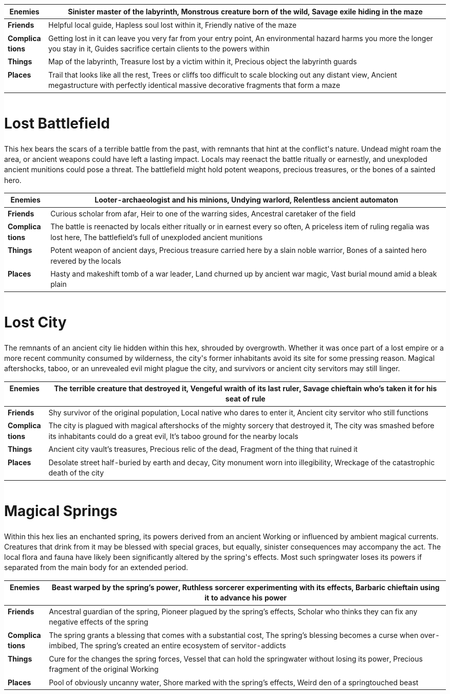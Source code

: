 | **Enemies** | Sinister master of the labyrinth, Monstrous creature born of the wild, Savage exile hiding in the maze |
| ------- | --- |
| **Friends** | Helpful local guide, Hapless soul lost within it, Friendly native of the maze |
| **Complications** | Getting lost in it can leave you very far from your entry point, An environmental hazard harms you more the longer you stay in it, Guides sacrifice certain clients to the powers within |
| **Things** | Map of the labyrinth, Treasure lost by a victim within it, Precious object the labyrinth guards |
| **Places** | Trail that looks like all the rest, Trees or cliffs too difficult to scale blocking out any distant view, Ancient megastructure with perfectly identical massive decorative fragments that form a maze |

# Lost Battlefield
This hex bears the scars of a terrible battle from the past, with remnants that hint at the conflict's nature. Undead might roam the area, or ancient weapons could have left a lasting impact. Locals may reenact the battle ritually or earnestly, and unexploded ancient munitions could pose a threat. The battlefield might hold potent weapons, precious treasures, or the bones of a sainted hero.

| **Enemies** | Looter-archaeologist and his minions, Undying warlord, Relentless ancient automaton |
| ------- | --- |
| **Friends** | Curious scholar from afar, Heir to one of the warring sides, Ancestral caretaker of the field |
| **Complications** | The battle is reenacted by locals either ritually or in earnest every so often, A priceless item of ruling regalia was lost here, The battlefield’s full of unexploded ancient munitions |
| **Things** | Potent weapon of ancient days, Precious treasure carried here by a slain noble warrior, Bones of a sainted hero revered by the locals |
| **Places** | Hasty and makeshift tomb of a war leader, Land churned up by ancient war magic, Vast burial mound amid a bleak plain |

# Lost City
The remnants of an ancient city lie hidden within this hex, shrouded by overgrowth. Whether it was once part of a lost empire or a more recent community consumed by wilderness, the city's former inhabitants avoid its site for some pressing reason. Magical aftershocks, taboo, or an unrevealed evil might plague the city, and survivors or ancient city servitors may still linger.

| **Enemies** | The terrible creature that destroyed it, Vengeful wraith of its last ruler, Savage chieftain who’s taken it for his seat of rule |
| ------- | --- |
| **Friends** | Shy survivor of the original population, Local native who dares to enter it, Ancient city servitor who still functions |
| **Complications** | The city is plagued with magical aftershocks of the mighty sorcery that destroyed it, The city was smashed before its inhabitants could do a great evil, It’s taboo ground for the nearby locals |
| **Things** | Ancient city vault’s treasures, Precious relic of the dead, Fragment of the thing that ruined it |
| **Places** | Desolate street half-buried by earth and decay, City monument worn into illegibility, Wreckage of the catastrophic death of the city |
# Magical Springs
Within this hex lies an enchanted spring, its powers derived from an ancient Working or influenced by ambient magical currents. Creatures that drink from it may be blessed with special graces, but equally, sinister consequences may accompany the act. The local flora and fauna have likely been significantly altered by the spring's effects. Most such springwater loses its powers if separated from the main body for an extended period.

| **Enemies** | Beast warped by the spring’s power, Ruthless sorcerer experimenting with its effects, Barbaric chieftain using it to advance his power |
| ------- | --- |
| **Friends** | Ancestral guardian of the spring, Pioneer plagued by the spring’s effects, Scholar who thinks they can fix any negative effects of the spring |
| **Complications** | The spring grants a blessing that comes with a substantial cost, The spring’s blessing becomes a curse when over-imbibed, The spring’s created an entire ecosystem of servitor-addicts |
| **Things** | Cure for the changes the spring forces, Vessel that can hold the springwater without losing its power, Precious fragment of the original Working |
| **Places** | Pool of obviously uncanny water, Shore marked with the spring’s effects, Weird den of a springtouched beast |
